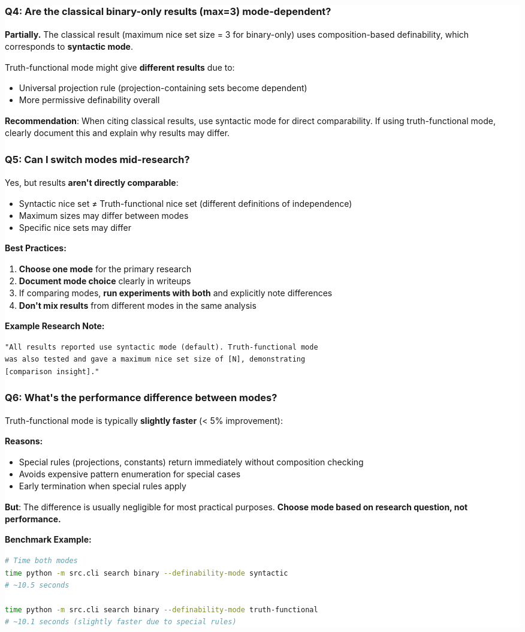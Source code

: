 ### Q4: Are the classical binary-only results (max=3) mode-dependent?

**Partially.** The classical result (maximum nice set size = 3 for binary-only) uses composition-based definability, which corresponds to **syntactic mode**.

Truth-functional mode might give **different results** due to:
- Universal projection rule (projection-containing sets become dependent)
- More permissive definability overall

**Recommendation**: When citing classical results, use syntactic mode for direct comparability. If using truth-functional mode, clearly document this and explain why results may differ.

### Q5: Can I switch modes mid-research?

Yes, but results **aren't directly comparable**:

- Syntactic nice set ≠ Truth-functional nice set (different definitions of independence)
- Maximum sizes may differ between modes
- Specific nice sets may differ

**Best Practices:**
1. **Choose one mode** for the primary research
2. **Document mode choice** clearly in writeups
3. If comparing modes, **run experiments with both** and explicitly note differences
4. **Don't mix results** from different modes in the same analysis

**Example Research Note:**
```
"All results reported use syntactic mode (default). Truth-functional mode
was also tested and gave a maximum nice set size of [N], demonstrating
[comparison insight]."
```

### Q6: What's the performance difference between modes?

Truth-functional mode is typically **slightly faster** (< 5% improvement):

**Reasons:**
- Special rules (projections, constants) return immediately without composition checking
- Avoids expensive pattern enumeration for special cases
- Early termination when special rules apply

**But**: The difference is usually negligible for most practical purposes. **Choose mode based on research question, not performance.**

**Benchmark Example:**
```bash
# Time both modes
time python -m src.cli search binary --definability-mode syntactic
# ~10.5 seconds

time python -m src.cli search binary --definability-mode truth-functional
# ~10.1 seconds (slightly faster due to special rules)
```

